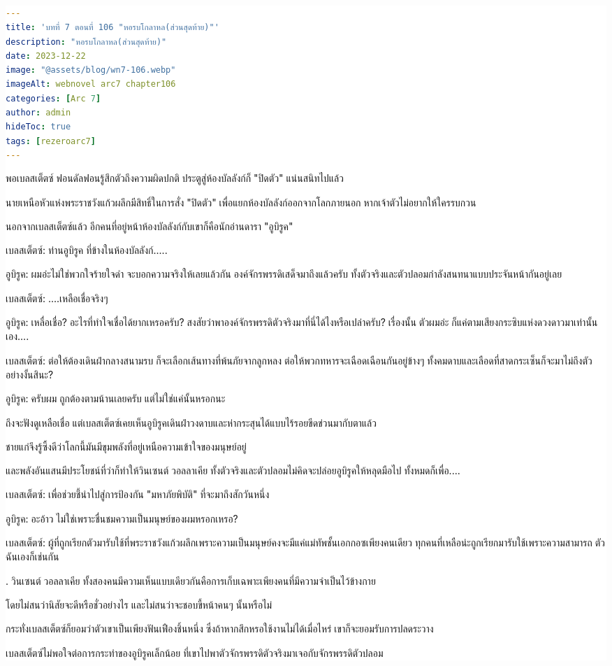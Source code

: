 ```yaml
---
title: 'บทที่ 7 ตอนที่ 106 "หอรบโกลาหล(ส่วนสุดท้าย)"'
description: "หอรบโกลาหล(ส่วนสุดท้าย)"
date: 2023-12-22
image: "@assets/blog/wn7-106.webp"
imageAlt: webnovel arc7 chapter106
categories: [Arc 7]
author: admin
hideToc: true
tags: [rezeroarc7]
---
```

พอเบลสเต็ตซ์ ฟอนดัลฟอนรู้สึกตัวถึงความผิดปกติ ประตูสู่ห้องบัลลังก์ก็ "ปิดตัว" แน่นสนิทไปแล้ว

นายเหนือหัวแห่งพระราชวังแก้วผลึกมีสิทธิ์ในการสั่ง "ปิดตัว" เพื่อแยกห้องบัลลังก์ออกจากโลกภายนอก หากเจ้าตัวไม่อยากให้ใครรบกวน

นอกจากเบลสเต็ตซ์แล้ว อีกคนที่อยู่หน้าห้องบัลลังก์กับเขาก็คือนักอ่านดารา "อูบิรูค"

เบลสเต็ตซ์: ท่านอูบิรูค ที่ข้างในห้องบัลลังก์.....

อูบิรูค: ผมอ่ะไม่ใช่พวกใจร้ายใจดำ จะบอกความจริงให้เลยแล้วกัน องค์จักรพรรดิเสด็จมาถึงแล้วครับ ทั้งตัวจริงและตัวปลอมกำลังสนทนาแบบประจันหน้ากันอยู่เลย

เบลสเต็ตซ์: ....เหลือเชื่อจริงๆ

อูบิรูค: เหลื่อเชื่อ? อะไรที่ทำใจเชื่อได้ยากเหรอครับ? สงสัยว่าพาองค์จักรพรรดิตัวจริงมาที่นี่ได้ไงหรือเปล่าครับ? เรื่องนั้น ตัวผมอ่ะ ก็แค่ตามเสียงกระซิบแห่งดวงดาวมาเท่านั้นเอง....

เบลสเต็ตซ์: ต่อให้ต้องเดินฝ่ากลางสนามรบ ก็จะเลือกเส้นทางที่พ้นภัยจากลูกหลง ต่อให้พวกทหารจะเฉือดเฉือนกันอยู่ข้างๆ ทั้งคมดาบและเลือดที่สาดกระเซ็นก็จะมาไม่ถึงตัว อย่างงั้นสินะ?

อูบิรูค: ครับผม ถูกต้องตามน้านเลยครับ แต่ไม่ใช่แค่นั้นหรอกนะ

ถึงจะฟังดูเหลือเชื่อ แต่เบลสเต็ตซ์เคยเห็นอูบิรูคเดินฝ่าวงดาบและห่ากระสุนได้แบบไร้รอยขีดข่วนมากับตาแล้ว

ชายแก่จึงรู้ซึ้งดีว่าโลกนี้มันมีขุมพลังที่อยู่เหนือความเข้าใจของมนุษย์อยู่

และพลังอันแสนมีประโยชน์ที่ว่าก็ทำให้วินเซนต์ วอลลาเคีย ทั้งตัวจริงและตัวปลอมไม่คิดจะปล่อยอูบิรูคให้หลุดมือไป ทั้งหมดก็เพื่อ....

เบลสเต็ตซ์: เพื่อช่วยชี้นำไปสู่การป้องกัน "มหาภัยพิบัติ" ที่จะมาถึงสักวันหนึ่ง

อูบิรูค: อะอ้าว ไม่ใช่เพราะชื่นชมความเป็นมนุษย์ของผมหรอกเหรอ?

เบลสเต็ตซ์: ผู้ที่ถูกเรียกตัวมารับใช้ที่พระราชวังแก้วผลึกเพราะความเป็นมนุษย์คงจะมีแค่แม่ทัพชั้นเอกกอซเพียงคนเดียว ทุกคนที่เหลือน่ะถูกเรียกมารับใช้เพราะความสามารถ ตัวฉันเองก็เช่นกัน

.
วินเซนต์ วอลลาเคีย ทั้งสองคนมีความเห็นแบบเดียวกันคือการเก็บเฉพาะเพียงคนที่มีความจำเป็นไว้ข้างกาย

โดยไม่สนว่านิสัยจะดีหรือชั่วอย่างไร และไม่สนว่าจะชอบขี้หน้าคนๆ นั้นหรือไม่

กระทั่งเบลสเต็ตซ์ก็ยอมว่าตัวเขาเป็นเพียงฟันเฟืองชิ้นหนึ่ง ซึ่งถ้าหากสึกหรอใช้งานไม่ได้เมื่อไหร่ เขาก็จะยอมรับการปลดระวาง

เบลสเต็ตซ์ไม่พอใจต่อการกระทำของอูบิรูคเล็กน้อย ที่เขาไปพาตัวจักรพรรดิตัวจริงมาเจอกับจักรพรรดิตัวปลอม

